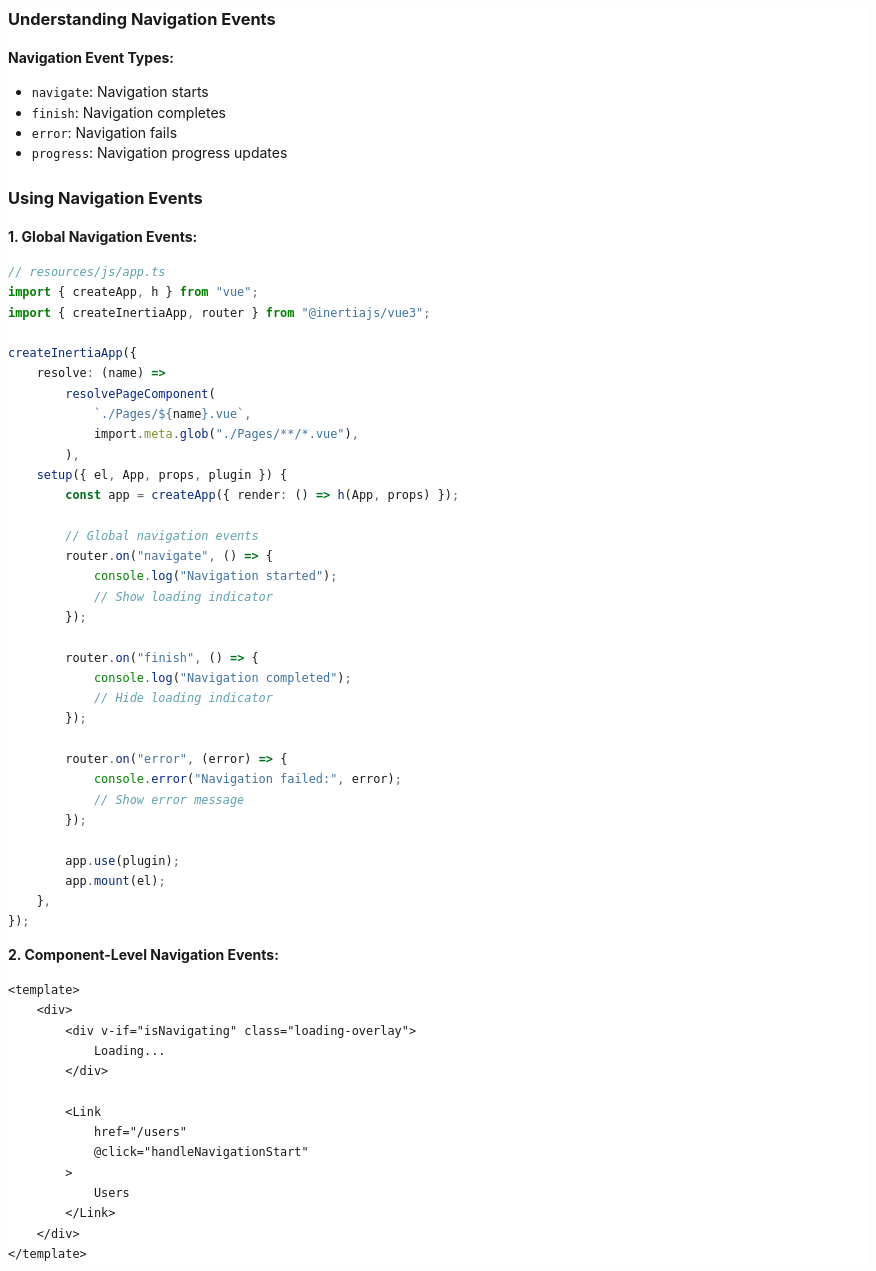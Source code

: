 ### Understanding Navigation Events

**Navigation Event Types:**

- `navigate`: Navigation starts
- `finish`: Navigation completes
- `error`: Navigation fails
- `progress`: Navigation progress updates

### Using Navigation Events

**1. Global Navigation Events:**

```typescript
// resources/js/app.ts
import { createApp, h } from "vue";
import { createInertiaApp, router } from "@inertiajs/vue3";

createInertiaApp({
    resolve: (name) =>
        resolvePageComponent(
            `./Pages/${name}.vue`,
            import.meta.glob("./Pages/**/*.vue"),
        ),
    setup({ el, App, props, plugin }) {
        const app = createApp({ render: () => h(App, props) });

        // Global navigation events
        router.on("navigate", () => {
            console.log("Navigation started");
            // Show loading indicator
        });

        router.on("finish", () => {
            console.log("Navigation completed");
            // Hide loading indicator
        });

        router.on("error", (error) => {
            console.error("Navigation failed:", error);
            // Show error message
        });

        app.use(plugin);
        app.mount(el);
    },
});
```

**2. Component-Level Navigation Events:**

```vue
<template>
    <div>
        <div v-if="isNavigating" class="loading-overlay">
            Loading...
        </div>
        
        <Link 
            href="/users"
            @click="handleNavigationStart"
        >
            Users
        </Link>
    </div>
</template>
```